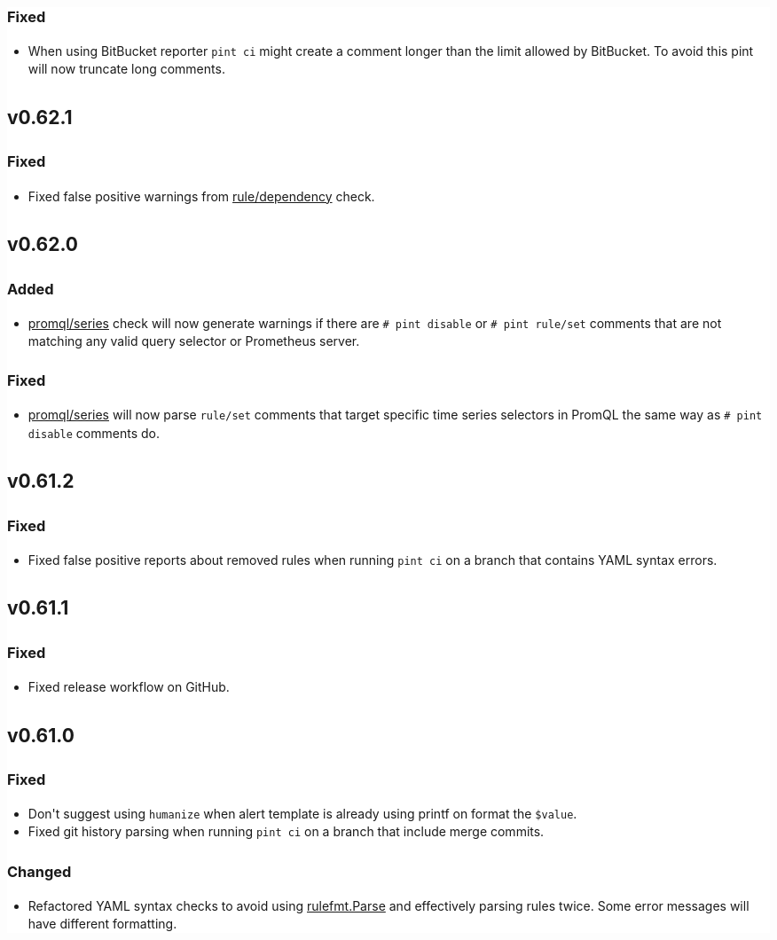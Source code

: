 ### Fixed

- When using BitBucket reporter `pint ci` might create a comment longer than the limit allowed by BitBucket.
  To avoid this pint will now truncate long comments.

## v0.62.1

### Fixed

- Fixed false positive warnings from [rule/dependency](checks/rule/dependency.md) check.

## v0.62.0

### Added

- [promql/series](checks/promql/series.md) check will now generate warnings if there are `# pint disable`
  or `# pint rule/set` comments that are not matching any valid query selector or Prometheus server.

### Fixed

- [promql/series](checks/promql/series.md) will now parse `rule/set` comments that target specific
  time series selectors in PromQL the same way as `# pint disable` comments do.

## v0.61.2

### Fixed

- Fixed false positive reports about removed rules when running `pint ci` on a branch that
  contains YAML syntax errors.

## v0.61.1

### Fixed

- Fixed release workflow on GitHub.

## v0.61.0

### Fixed

- Don't suggest using `humanize` when alert template is already using printf on format the `$value`.
- Fixed git history parsing when running `pint ci` on a branch that include merge commits.

### Changed

- Refactored YAML syntax checks to avoid using [rulefmt.Parse](https://pkg.go.dev/github.com/prometheus/prometheus@v0.53.0/model/rulefmt#Parse) and effectively parsing rules twice. Some error messages will have different formatting.
